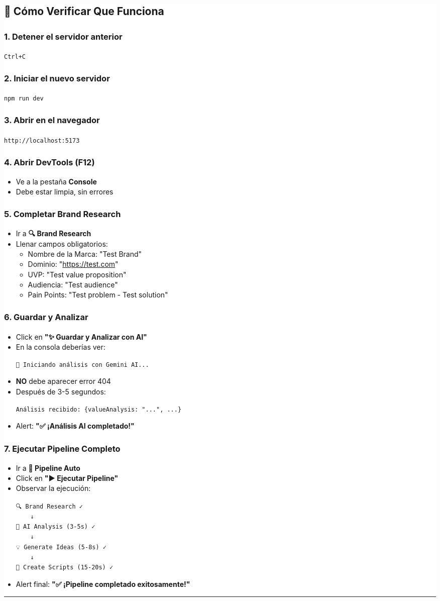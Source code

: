 
## 🚀 Cómo Verificar Que Funciona

### 1. Detener el servidor anterior
```bash
Ctrl+C
```

### 2. Iniciar el nuevo servidor
```bash
npm run dev
```

### 3. Abrir en el navegador
```
http://localhost:5173
```

### 4. Abrir DevTools (F12)
- Ve a la pestaña **Console**
- Debe estar limpia, sin errores

### 5. Completar Brand Research
- Ir a **🔍 Brand Research**
- Llenar campos obligatorios:
  - Nombre de la Marca: "Test Brand"
  - Dominio: "https://test.com"
  - UVP: "Test value proposition"
  - Audiencia: "Test audience"
  - Pain Points: "Test problem - Test solution"

### 6. Guardar y Analizar
- Click en **"✨ Guardar y Analizar con AI"**
- En la consola deberías ver:
  ```
  🤖 Iniciando análisis con Gemini AI...
  ```
- **NO** debe aparecer error 404
- Después de 3-5 segundos:
  ```
  Análisis recibido: {valueAnalysis: "...", ...}
  ```
- Alert: **"✅ ¡Análisis AI completado!"**

### 7. Ejecutar Pipeline Completo
- Ir a **🚀 Pipeline Auto**
- Click en **"▶️ Ejecutar Pipeline"**
- Observar la ejecución:
  ```
  🔍 Brand Research ✓
      ↓
  🤖 AI Analysis (3-5s) ✓
      ↓
  💡 Generate Ideas (5-8s) ✓
      ↓
  📝 Create Scripts (15-20s) ✓
  ```
- Alert final: **"✅ ¡Pipeline completado exitosamente!"**

---
